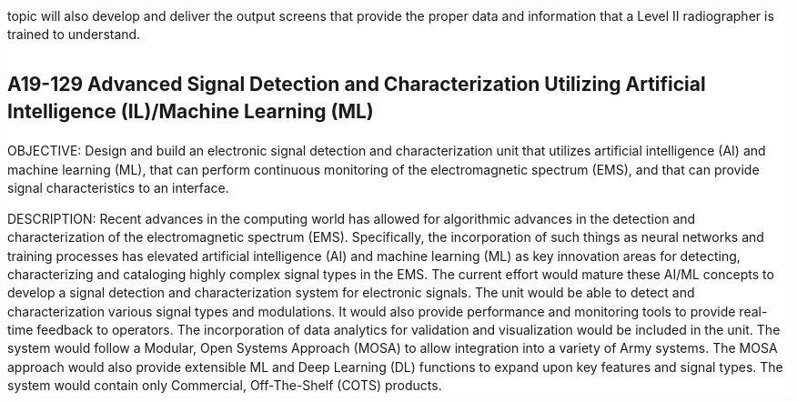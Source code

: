 topic will also develop and deliver the output screens that provide the proper data and information that a Level II
radiographer is trained to understand.

## A19-129 Advanced Signal Detection and Characterization Utilizing Artificial Intelligence (IL)/Machine Learning (ML)

OBJECTIVE: Design and build an electronic signal detection and characterization unit that utilizes artificial
intelligence (AI) and machine learning (ML), that can perform continuous monitoring of the electromagnetic
spectrum (EMS), and that can provide signal characteristics to an interface.

DESCRIPTION: Recent advances in the computing world has allowed for algorithmic advances in the detection and
characterization of the electromagnetic spectrum (EMS). Specifically, the incorporation of such things as neural
networks and training processes has elevated artificial intelligence (AI) and machine learning (ML) as key
innovation areas for detecting, characterizing and cataloging highly complex signal types in the EMS. The current
effort would mature these AI/ML concepts to develop a signal detection and characterization system for electronic
signals. The unit would be able to detect and characterization various signal types and modulations. It would also
provide performance and monitoring tools to provide real-time feedback to operators. The incorporation of data
analytics for validation and visualization would be included in the unit. The system would follow a Modular, Open
Systems Approach (MOSA) to allow integration into a variety of Army systems. The MOSA approach would also
provide extensible ML and Deep Learning (DL) functions to expand upon key features and signal types. The system
would contain only Commercial, Off-The-Shelf (COTS) products.
